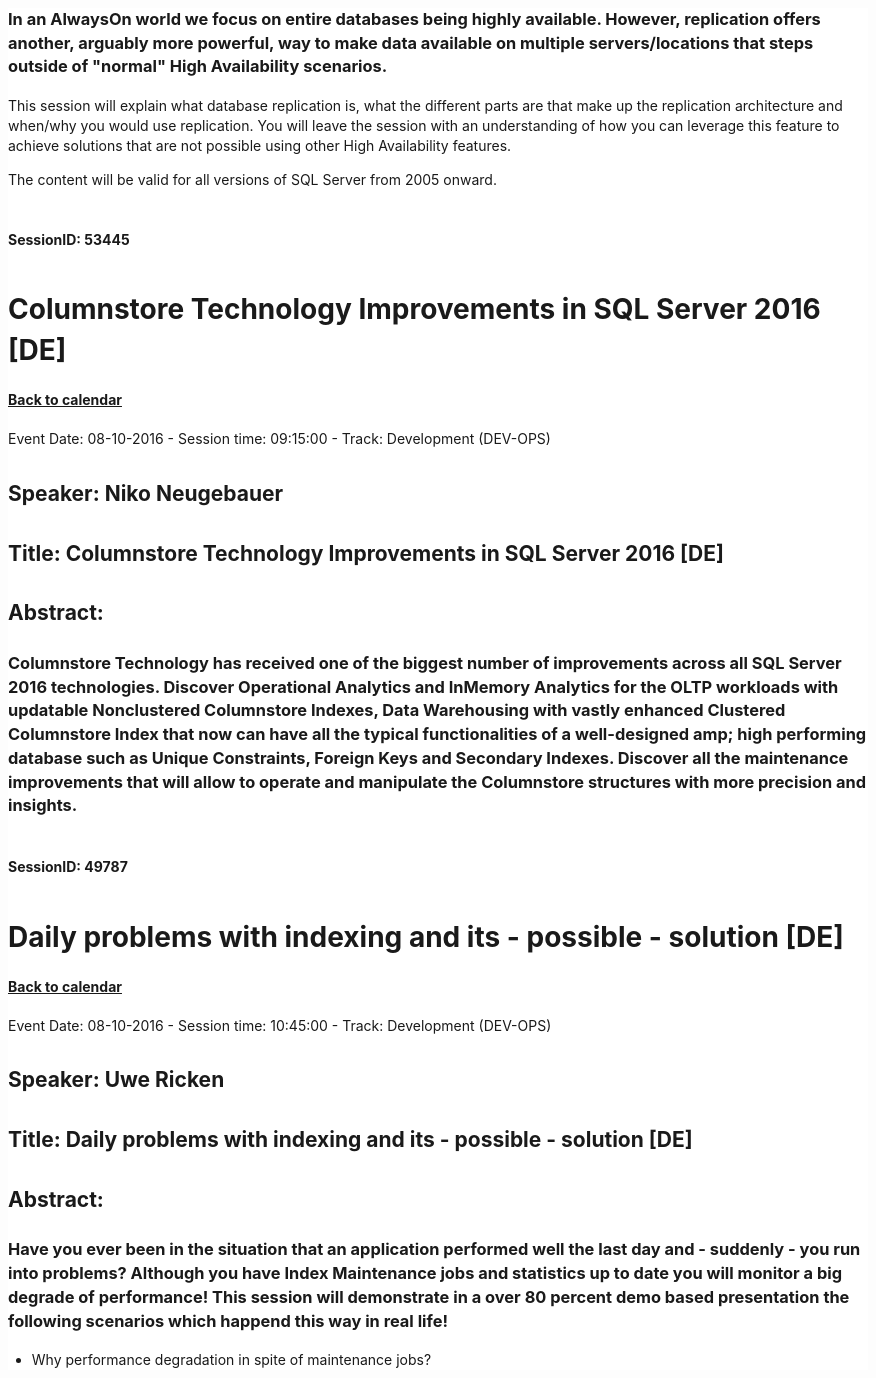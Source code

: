 ### In an AlwaysOn world we focus on entire databases being highly available. However, replication offers another, arguably more powerful, way to make data available on multiple servers/locations that steps outside of "normal" High Availability scenarios. 

This session will explain what database replication is, what the different parts are that make up the replication architecture and when/why you would use replication. You will leave the session with an understanding of how you can leverage this feature to achieve solutions that are not possible using other High Availability features. 

The content will be valid for all versions of SQL Server from 2005 onward.
#  
#### SessionID: 53445
# Columnstore Technology Improvements in SQL Server 2016 [DE]
#### [Back to calendar](#nr-555)
Event Date: 08-10-2016 - Session time: 09:15:00 - Track: Development (DEV-OPS)
## Speaker: Niko Neugebauer
## Title: Columnstore Technology Improvements in SQL Server 2016 [DE]
## Abstract:
### Columnstore Technology has received one of the biggest number of improvements across all SQL Server 2016 technologies. Discover Operational Analytics and InMemory Analytics for the OLTP workloads with updatable Nonclustered Columnstore Indexes, Data Warehousing with vastly enhanced Clustered Columnstore Index that now can have all the typical functionalities of a well-designed amp; high performing database such as Unique Constraints, Foreign Keys and Secondary Indexes. Discover all the maintenance improvements that will allow to operate and manipulate the Columnstore structures with more precision and insights.
#  
#### SessionID: 49787
# Daily problems with indexing and its - possible - solution [DE]
#### [Back to calendar](#nr-555)
Event Date: 08-10-2016 - Session time: 10:45:00 - Track: Development (DEV-OPS)
## Speaker: Uwe Ricken
## Title: Daily problems with indexing and its - possible - solution [DE]
## Abstract:
### Have you ever been in the situation that an application performed well the last day and - suddenly - you run into problems? Although you have Index Maintenance jobs and statistics up to date you will monitor a big degrade of performance! This session will demonstrate in a over 80 percent demo based presentation the following scenarios which happend this way in real life!
- Why performance degradation in spite of maintenance jobs?